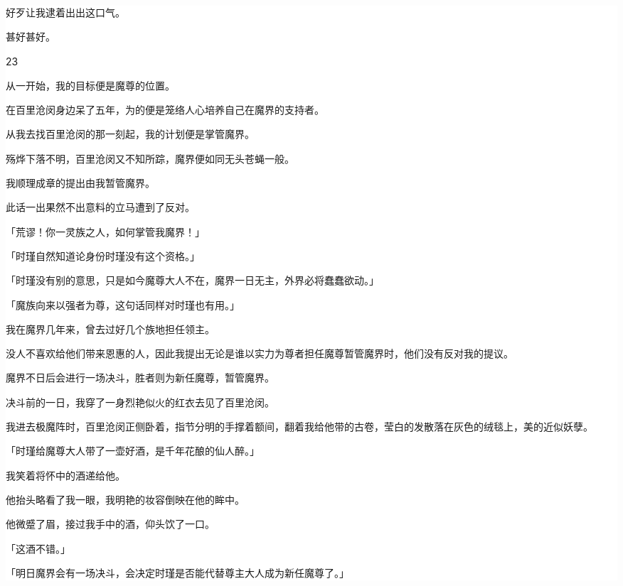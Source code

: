 
好歹让我逮着出出这口气。


甚好甚好。


23


从一开始，我的目标便是魔尊的位置。


在百里沧闵身边呆了五年，为的便是笼络人心培养自己在魔界的支持者。


从我去找百里沧闵的那一刻起，我的计划便是掌管魔界。


殇烨下落不明，百里沧闵又不知所踪，魔界便如同无头苍蝇一般。


我顺理成章的提出由我暂管魔界。


此话一出果然不出意料的立马遭到了反对。


「荒谬！你一灵族之人，如何掌管我魔界！」


「时瑾自然知道论身份时瑾没有这个资格。」


「时瑾没有别的意思，只是如今魔尊大人不在，魔界一日无主，外界必将蠢蠢欲动。」


「魔族向来以强者为尊，这句话同样对时瑾也有用。」


我在魔界几年来，曾去过好几个族地担任领主。


没人不喜欢给他们带来恩惠的人，因此我提出无论是谁以实力为尊者担任魔尊暂管魔界时，他们没有反对我的提议。


魔界不日后会进行一场决斗，胜者则为新任魔尊，暂管魔界。


决斗前的一日，我穿了一身烈艳似火的红衣去见了百里沧闵。


我进去极魔阵时，百里沧闵正侧卧着，指节分明的手撑着额间，翻着我给他带的古卷，莹白的发散落在灰色的绒毯上，美的近似妖孽。


「时瑾给魔尊大人带了一壶好酒，是千年花酿的仙人醉。」


我笑着将怀中的酒递给他。


他抬头略看了我一眼，我明艳的妆容倒映在他的眸中。


他微蹙了眉，接过我手中的酒，仰头饮了一口。


「这酒不错。」


「明日魔界会有一场决斗，会决定时瑾是否能代替尊主大人成为新任魔尊了。」

